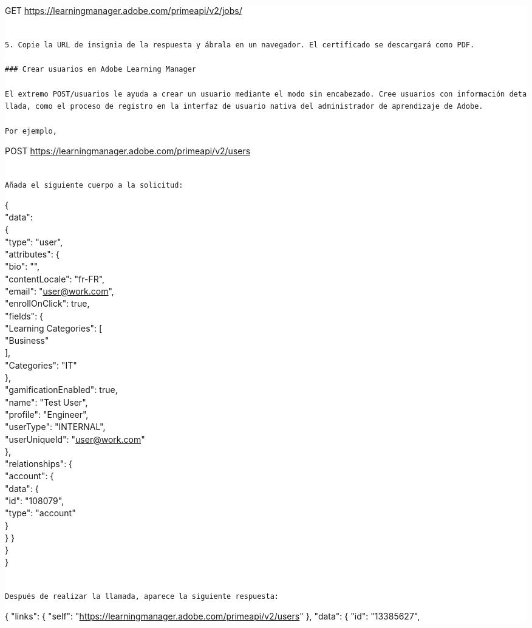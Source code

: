    ```
   ```
   GET https://learningmanager.adobe.com/primeapi/v2/jobs/<jobsID>
   ```

5. Copie la URL de insignia de la respuesta y ábrala en un navegador. El certificado se descargará como PDF.

### Crear usuarios en Adobe Learning Manager

El extremo POST/usuarios le ayuda a crear un usuario mediante el modo sin encabezado. Cree usuarios con información detallada, como el proceso de registro en la interfaz de usuario nativa del administrador de aprendizaje de Adobe.

Por ejemplo,

```
POST https://learningmanager.adobe.com/primeapi/v2/users
```

Añada el siguiente cuerpo a la solicitud:

```
{   
   "data":  
     {  
       "type": "user",  
       "attributes": {  
         "bio": "",  
         "contentLocale": "fr-FR",  
         "email": "user@work.com",  
         "enrollOnClick": true,  
         "fields": {  
           "Learning Categories": [  
             "Business"  
           ],  
           "Categories": "IT"  
         },  
         "gamificationEnabled": true,  
         "name": "Test User",  
         "profile": "Engineer",  
         "userType": "INTERNAL",  
         "userUniqueId": "user@work.com"  
       },  
       "relationships": {  
         "account": {  
           "data": {  
             "id": "108079",  
             "type": "account"  
           }  
         }
         }  
       }  
    } 
```

Después de realizar la llamada, aparece la siguiente respuesta:

```
{
    "links": {
        "self": "https://learningmanager.adobe.com/primeapi/v2/users"
    },
    "data": {
        "id": "13385627",